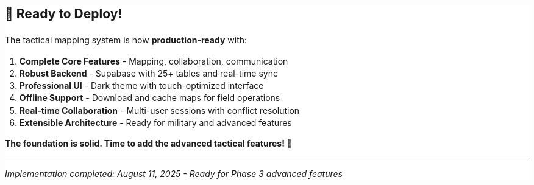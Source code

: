 ## 🚀 **Ready to Deploy!**

The tactical mapping system is now **production-ready** with:

1. **Complete Core Features** - Mapping, collaboration, communication
2. **Robust Backend** - Supabase with 25+ tables and real-time sync
3. **Professional UI** - Dark theme with touch-optimized interface
4. **Offline Support** - Download and cache maps for field operations
5. **Real-time Collaboration** - Multi-user sessions with conflict resolution
6. **Extensible Architecture** - Ready for military and advanced features

**The foundation is solid. Time to add the advanced tactical features!** 🎯

---

_Implementation completed: August 11, 2025 - Ready for Phase 3 advanced features_

